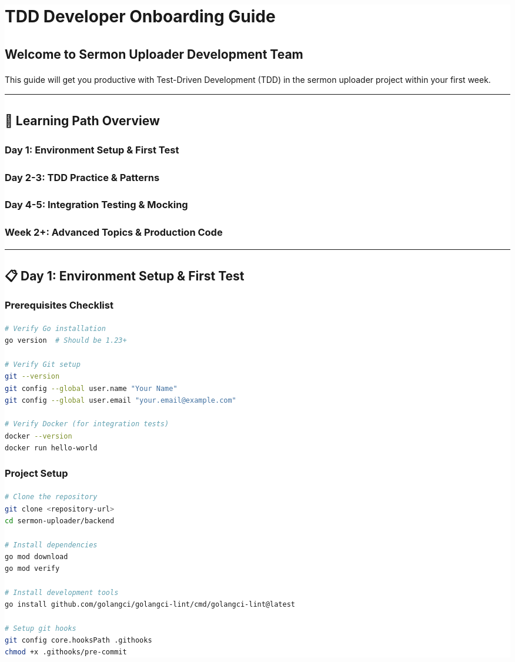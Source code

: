 # TDD Developer Onboarding Guide

## Welcome to Sermon Uploader Development Team

This guide will get you productive with Test-Driven Development (TDD) in the sermon uploader project within your first week.

---

## 🎯 Learning Path Overview

### Day 1: Environment Setup & First Test
### Day 2-3: TDD Practice & Patterns  
### Day 4-5: Integration Testing & Mocking
### Week 2+: Advanced Topics & Production Code

---

## 📋 Day 1: Environment Setup & First Test

### Prerequisites Checklist

```bash
# Verify Go installation
go version  # Should be 1.23+

# Verify Git setup
git --version
git config --global user.name "Your Name"
git config --global user.email "your.email@example.com"

# Verify Docker (for integration tests)
docker --version
docker run hello-world
```

### Project Setup

```bash
# Clone the repository
git clone <repository-url>
cd sermon-uploader/backend

# Install dependencies
go mod download
go mod verify

# Install development tools
go install github.com/golangci/golangci-lint/cmd/golangci-lint@latest

# Setup git hooks
git config core.hooksPath .githooks
chmod +x .githooks/pre-commit
```
